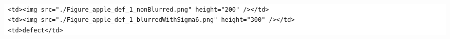      <td><img src="./Figure_apple_def_1_nonBlurred.png" height="200" /></td>
     <td><img src="./Figure_apple_def_1_blurredWithSigma6.png" height="300" /></td>
     <td>defect</td>
  </tr>
  <tr>